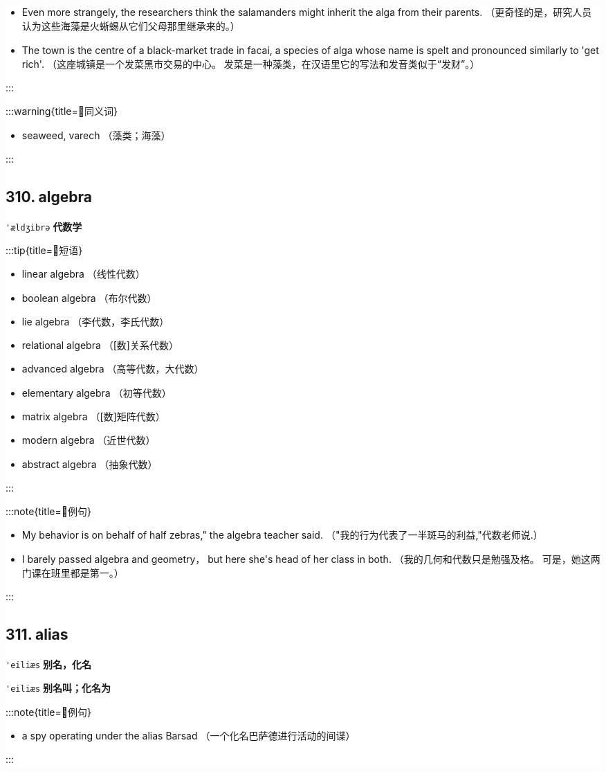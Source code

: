 - Even more strangely, the researchers think the salamanders might inherit the alga from their parents. （更奇怪的是，研究人员认为这些海藻是火蜥蜴从它们父母那里继承来的。）

- The town is the centre of a black-market trade in facai, a species of alga whose name is spelt and pronounced similarly to 'get rich'. （这座城镇是一个发菜黑市交易的中心。 发菜是一种藻类，在汉语里它的写法和发音类似于“发财”。）

:::

:::warning{title=🤔同义词}

- seaweed, varech （藻类；海藻）

:::


## 310. algebra

`'ældʒibrə`  **代数学**

:::tip{title=🤩短语}

- linear algebra （线性代数）

- boolean algebra （布尔代数）

- lie algebra （李代数，李氏代数）

- relational algebra （[数]关系代数）

- advanced algebra （高等代数，大代数）

- elementary algebra （初等代数）

- matrix algebra （[数]矩阵代数）

- modern algebra （近世代数）

- abstract algebra （抽象代数）

:::

:::note{title=🎤例句}

- My behavior is on behalf of half zebras," the algebra teacher said. （"我的行为代表了一半斑马的利益,"代数老师说.）

- I barely passed algebra and geometry， but here she's head of her class in both. （我的几何和代数只是勉强及格。 可是，她这两门课在班里都是第一。）

:::

## 311. alias

`'eiliæs`  **别名，化名**

`'eiliæs`  **别名叫；化名为**

:::note{title=🎤例句}

- a spy operating under the alias Barsad （一个化名巴萨德进行活动的间谍）

:::
